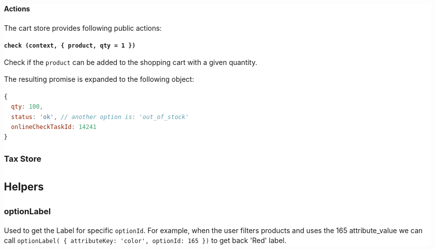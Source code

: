 #### Actions

The cart store provides following public actions:

**`check (context, { product, qty = 1 })`**

Check if the `product` can be added to the shopping cart with a given quantity.

The resulting promise is expanded to the following object:

```js
{
  qty: 100,
  status: 'ok', // another option is: 'out_of_stock'
  onlineCheckTaskId: 14241
}
```

### Tax Store

## Helpers

### optionLabel

Used to get the Label for specific `optionId`. For example, when the user filters products and uses the 165 attribute_value we can call `optionLabel( { attributeKey: 'color', optionId: 165 })` to get back 'Red' label.
